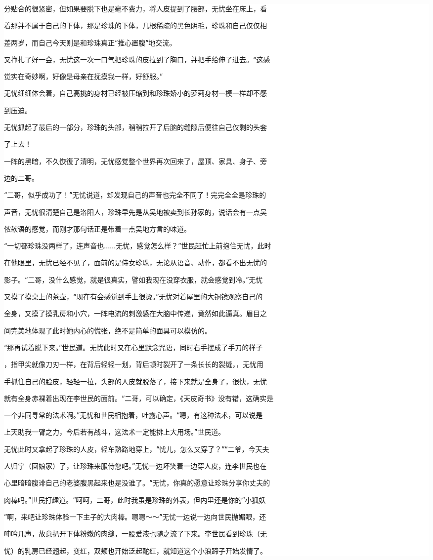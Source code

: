 分贴合的很紧密，但如果要脱下也是毫不费力，将人皮提到了腰部，无忧坐在床上，看

着那并不属于自己的下体，那是珍珠的下体，几根稀疏的黑色阴毛，珍珠和自己仅仅相

差两岁，而自己今天则是和珍珠真正“推心置腹”地交流。

又挣扎了好一会，无忧这一次一口气把珍珠的皮拉到了胸口，并把手给伸了进去。“这感

觉实在奇妙啊，好像是母亲在抚摸我一样，好舒服。”

无忧细细体会着，自己高挑的身材已经被压缩到和珍珠娇小的萝莉身材一模一样却不感

到压迫。

无忧抓起了最后的一部分，珍珠的头部，稍稍拉开了后脑的缝隙后便往自己仅剩的头套

了上去！

一阵的黑暗，不久恢復了清明，无忧感觉整个世界再次回来了，屋顶、家具、身子、旁

边的二哥。

“二哥，似乎成功了！”无忧说道，却发现自己的声音也完全不同了！完完全全是珍珠的

声音，无忧很清楚自己是洛阳人，珍珠早先是从吴地被卖到长孙家的，说话会有一点吴

侬软语的感觉，而刚才那句话正是带着一点吴地方言的味道。

“一切都珍珠没两样了，连声音也……无忧，感觉怎么样？”世民赶忙上前抱住无忧，此时

在他眼里，无忧已经不见了，面前的是侍女珍珠，无论从语音、动作，都看不出无忧的

影子。“二哥，没什么感觉，就是很真实，譬如我现在没穿衣服，就会感觉到冷。”无忧

又摸了摸桌上的茶壶，“现在有会感觉到手上很烫。”无忧对着屋里的大铜镜观察自己的

全身，又摸了摸乳房和小穴，一阵电流的刺激感在大脑中传递，竟然如此逼真。眉目之

间完美地体现了此时她内心的慌张，绝不是简单的面具可以模仿的。

“那再试着脱下来。”世民道。无忧此时又在心里默念咒语，同时右手摆成了手刀的样子

，指甲尖就像刀刃一样，在背后轻轻一划，背后顿时裂开了一条长长的裂缝，，无忧用

手抓住自己的脸皮，轻轻一拉，头部的人皮就脱落了，接下来就是全身了，很快，无忧

就有全身赤裸着出现在李世民的面前。“二哥，可以确定，《天皮奇书》没有错，这确实是

一个非同寻常的法术啊。”无忧和世民相抱着，吐露心声。“嗯，有这种法术，可以说是

上天助我一臂之力，今后若有战斗，这法术一定能排上大用场。”世民道。

无忧此时又拿起了珍珠的人皮，轻车熟路地穿上，“忧儿，怎么又穿了？”“二爷，今天夫

人归宁（回娘家）了，让珍珠来服侍您吧。”无忧一边坏笑着一边穿人皮，连李世民也在

心里暗暗腹诽自己的老婆腹黑起来也是没谁了。“无忧，你真的愿意让珍珠分享你丈夫的

肉棒吗。”世民打趣道。“呵呵，二哥，此时我虽是珍珠的外表，但内里还是你的“小狐妖

”啊，来吧让珍珠体验一下主子的大肉棒。嗯嗯～～”无忧一边说一边向世民抛媚眼，还

呻吟几声，故意扒开下体粉嫩的肉缝，一股爱液也随之流了下来。李世民看到珍珠（无

忧）的乳房已经翘起，变红，双颊也开始泛起酡红，就知道这个小浪蹄子开始发情了。
